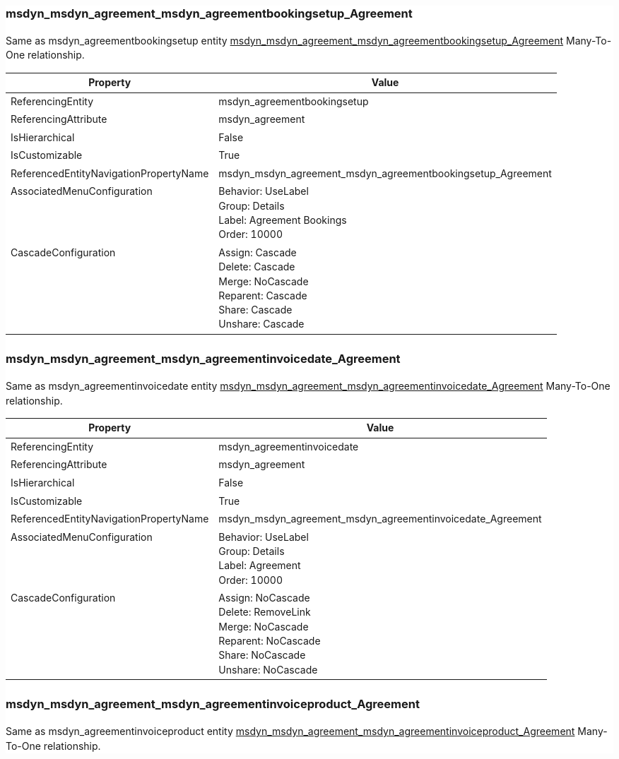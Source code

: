 
### <a name="BKMK_msdyn_msdyn_agreement_msdyn_agreementbookingsetup_Agreement"></a> msdyn_msdyn_agreement_msdyn_agreementbookingsetup_Agreement

Same as msdyn_agreementbookingsetup entity [msdyn_msdyn_agreement_msdyn_agreementbookingsetup_Agreement](msdyn_agreementbookingsetup.md#BKMK_msdyn_msdyn_agreement_msdyn_agreementbookingsetup_Agreement) Many-To-One relationship.

|Property|Value|
|--------|-----|
|ReferencingEntity|msdyn_agreementbookingsetup|
|ReferencingAttribute|msdyn_agreement|
|IsHierarchical|False|
|IsCustomizable|True|
|ReferencedEntityNavigationPropertyName|msdyn_msdyn_agreement_msdyn_agreementbookingsetup_Agreement|
|AssociatedMenuConfiguration|Behavior: UseLabel<br />Group: Details<br />Label: Agreement Bookings<br />Order: 10000|
|CascadeConfiguration|Assign: Cascade<br />Delete: Cascade<br />Merge: NoCascade<br />Reparent: Cascade<br />Share: Cascade<br />Unshare: Cascade|


### <a name="BKMK_msdyn_msdyn_agreement_msdyn_agreementinvoicedate_Agreement"></a> msdyn_msdyn_agreement_msdyn_agreementinvoicedate_Agreement

Same as msdyn_agreementinvoicedate entity [msdyn_msdyn_agreement_msdyn_agreementinvoicedate_Agreement](msdyn_agreementinvoicedate.md#BKMK_msdyn_msdyn_agreement_msdyn_agreementinvoicedate_Agreement) Many-To-One relationship.

|Property|Value|
|--------|-----|
|ReferencingEntity|msdyn_agreementinvoicedate|
|ReferencingAttribute|msdyn_agreement|
|IsHierarchical|False|
|IsCustomizable|True|
|ReferencedEntityNavigationPropertyName|msdyn_msdyn_agreement_msdyn_agreementinvoicedate_Agreement|
|AssociatedMenuConfiguration|Behavior: UseLabel<br />Group: Details<br />Label: Agreement<br />Order: 10000|
|CascadeConfiguration|Assign: NoCascade<br />Delete: RemoveLink<br />Merge: NoCascade<br />Reparent: NoCascade<br />Share: NoCascade<br />Unshare: NoCascade|


### <a name="BKMK_msdyn_msdyn_agreement_msdyn_agreementinvoiceproduct_Agreement"></a> msdyn_msdyn_agreement_msdyn_agreementinvoiceproduct_Agreement

Same as msdyn_agreementinvoiceproduct entity [msdyn_msdyn_agreement_msdyn_agreementinvoiceproduct_Agreement](msdyn_agreementinvoiceproduct.md#BKMK_msdyn_msdyn_agreement_msdyn_agreementinvoiceproduct_Agreement) Many-To-One relationship.
